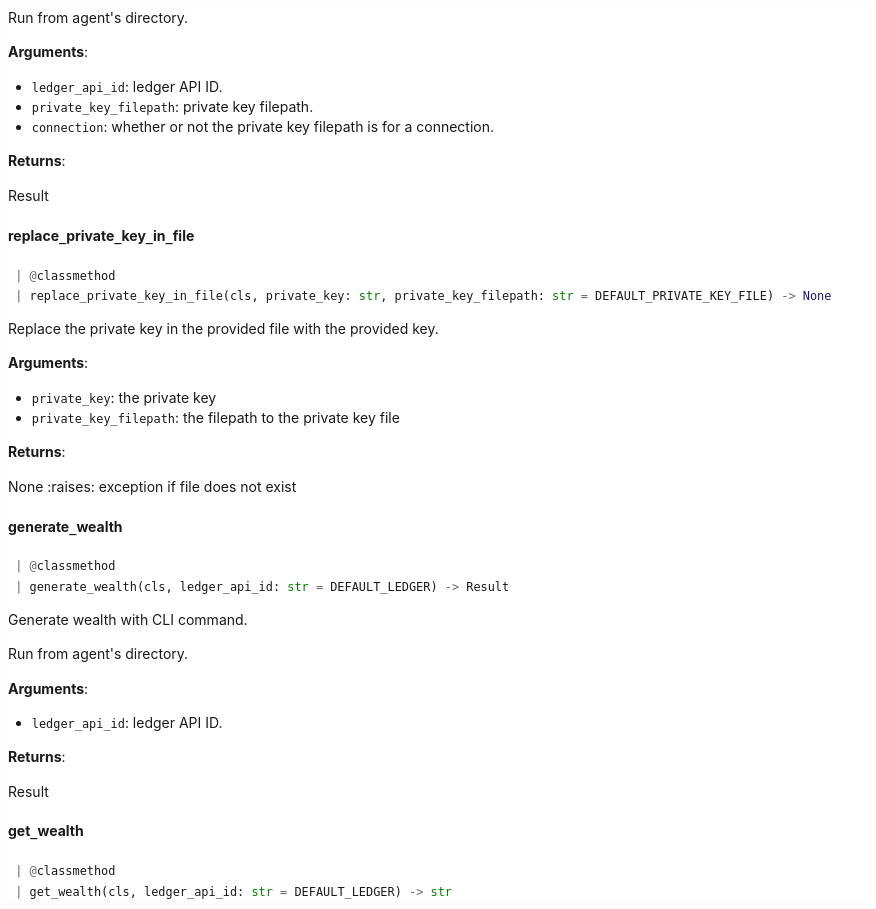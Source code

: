 Run from agent's directory.

**Arguments**:

- `ledger_api_id`: ledger API ID.
- `private_key_filepath`: private key filepath.
- `connection`: whether or not the private key filepath is for a connection.

**Returns**:

Result

<a name="aea.test_tools.test_cases.BaseAEATestCase.replace_private_key_in_file"></a>
#### replace`_`private`_`key`_`in`_`file

```python
 | @classmethod
 | replace_private_key_in_file(cls, private_key: str, private_key_filepath: str = DEFAULT_PRIVATE_KEY_FILE) -> None
```

Replace the private key in the provided file with the provided key.

**Arguments**:

- `private_key`: the private key
- `private_key_filepath`: the filepath to the private key file

**Returns**:

None
:raises: exception if file does not exist

<a name="aea.test_tools.test_cases.BaseAEATestCase.generate_wealth"></a>
#### generate`_`wealth

```python
 | @classmethod
 | generate_wealth(cls, ledger_api_id: str = DEFAULT_LEDGER) -> Result
```

Generate wealth with CLI command.

Run from agent's directory.

**Arguments**:

- `ledger_api_id`: ledger API ID.

**Returns**:

Result

<a name="aea.test_tools.test_cases.BaseAEATestCase.get_wealth"></a>
#### get`_`wealth

```python
 | @classmethod
 | get_wealth(cls, ledger_api_id: str = DEFAULT_LEDGER) -> str
```
